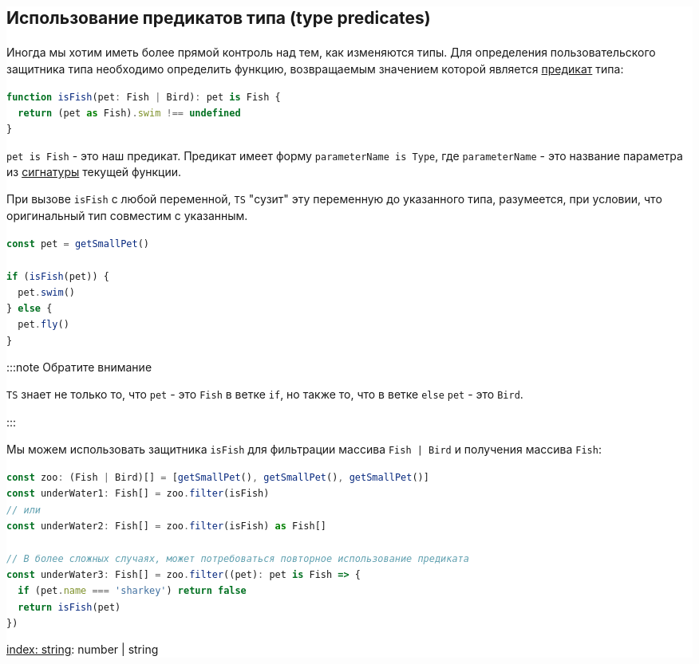 ## Использование предикатов типа (type predicates)

Иногда мы хотим иметь более прямой контроль над тем, как изменяются типы. Для определения пользовательского защитника типа необходимо определить функцию, возвращаемым значением которой является <a href="https://habr.com/ru/post/310172/#:~:text=%D0%9F%D1%80%D0%B5%D0%B4%D0%B8%D0%BA%D0%B0%D1%82%20%E2%80%94%20%D1%8D%D1%82%D0%BE%20%D1%84%D1%83%D0%BD%D0%BA%D1%86%D0%B8%D1%8F%2C%20%D0%BA%D0%BE%D1%82%D0%BE%D1%80%D0%B0%D1%8F%20%D0%B2%D0%BE%D0%B7%D0%B2%D1%80%D0%B0%D1%89%D0%B0%D0%B5%D1%82,(callback)%20%D0%B4%D0%BB%D1%8F%20%D1%84%D0%B8%D0%BB%D1%8C%D1%82%D1%80%D0%B0%20%D0%BC%D0%B0%D1%81%D1%81%D0%B8%D0%B2%D0%B0.">предикат</a> типа:

```ts
function isFish(pet: Fish | Bird): pet is Fish {
  return (pet as Fish).swim !== undefined
}
```

`pet is Fish` - это наш предикат. Предикат имеет форму `parameterName is Type`, где `parameterName` - это название параметра из <a href="https://ru.wikipedia.org/wiki/API#%D0%A1%D0%B8%D0%B3%D0%BD%D0%B0%D1%82%D1%83%D1%80%D0%B0_%D1%84%D1%83%D0%BD%D0%BA%D1%86%D0%B8%D0%B8">сигнатуры</a> текущей функции.

При вызове `isFish` с любой переменной, `TS` "сузит" эту переменную до указанного типа, разумеется, при условии, что оригинальный тип совместим с указанным.

```ts
const pet = getSmallPet()

if (isFish(pet)) {
  pet.swim()
} else {
  pet.fly()
}
```

:::note Обратите внимание

`TS` знает не только то, что `pet` - это `Fish` в ветке `if`, но также то, что в ветке `else` `pet` - это `Bird`.

:::

Мы можем использовать защитника `isFish` для фильтрации массива `Fish | Bird` и получения массива `Fish`:

```ts
const zoo: (Fish | Bird)[] = [getSmallPet(), getSmallPet(), getSmallPet()]
const underWater1: Fish[] = zoo.filter(isFish)
// или
const underWater2: Fish[] = zoo.filter(isFish) as Fish[]

// В более сложных случаях, может потребоваться повторное использование предиката
const underWater3: Fish[] = zoo.filter((pet): pet is Fish => {
  if (pet.name === 'sharkey') return false
  return isFish(pet)
})
```


  [index: number]: string
  [x: number]: Animal
  [x: string]: Dog
  [index: string]: number
  [index: string]: number | string